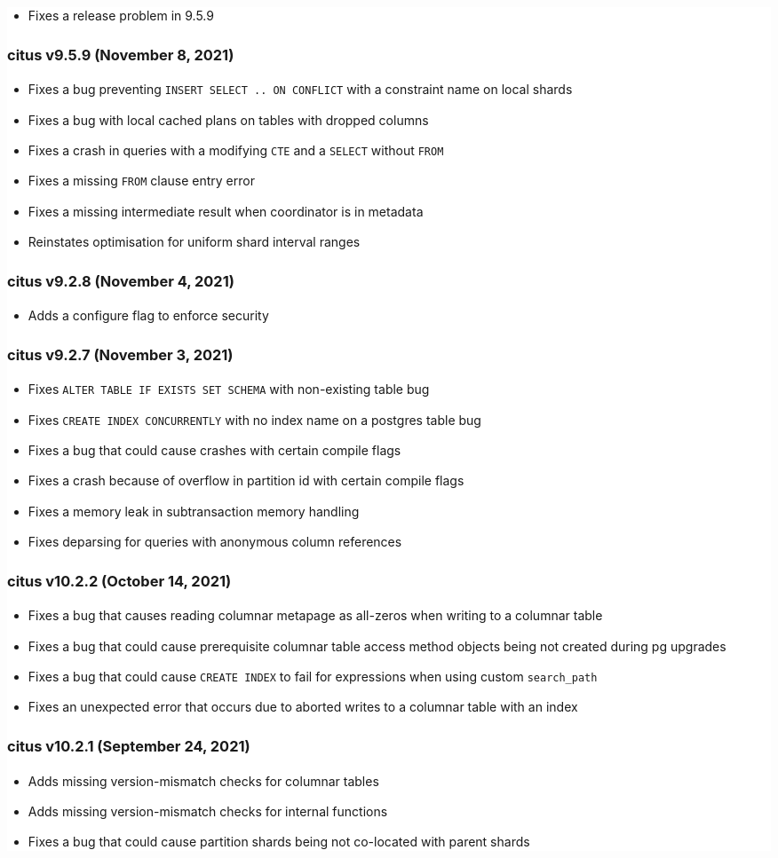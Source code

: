 * Fixes a release problem in 9.5.9

### citus v9.5.9 (November 8, 2021) ###

* Fixes a bug preventing `INSERT SELECT .. ON CONFLICT` with a constraint name
  on local shards

* Fixes a bug with local cached plans on tables with dropped columns

* Fixes a crash in queries with a modifying `CTE` and a `SELECT`
  without `FROM`

* Fixes a missing `FROM` clause entry error

* Fixes a missing intermediate result when coordinator is in metadata

* Reinstates optimisation for uniform shard interval ranges

### citus v9.2.8 (November 4, 2021) ###

* Adds a configure flag to enforce security

### citus v9.2.7 (November 3, 2021) ###

* Fixes `ALTER TABLE IF EXISTS SET SCHEMA` with non-existing table bug

* Fixes `CREATE INDEX CONCURRENTLY` with no index name on a postgres table bug

* Fixes a bug that could cause crashes with certain compile flags

* Fixes a crash because of overflow in partition id with certain compile flags

* Fixes a memory leak in subtransaction memory handling

* Fixes deparsing for queries with anonymous column references

### citus v10.2.2 (October 14, 2021) ###

* Fixes a bug that causes reading columnar metapage as all-zeros when
  writing to a columnar table

* Fixes a bug that could cause prerequisite columnar table access method
  objects being not created during pg upgrades

* Fixes a bug that could cause `CREATE INDEX` to fail for expressions when
  using custom `search_path`

* Fixes an unexpected error that occurs due to aborted writes to a columnar
  table with an index

### citus v10.2.1 (September 24, 2021) ###

* Adds missing version-mismatch checks for columnar tables

* Adds missing version-mismatch checks for internal functions

* Fixes a bug that could cause partition shards being not co-located with
  parent shards
